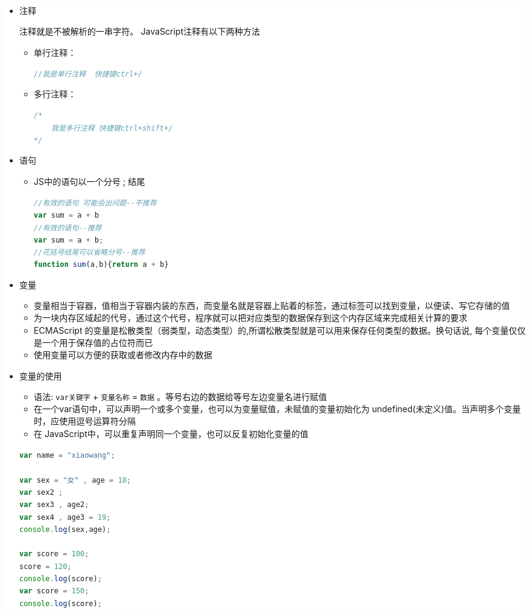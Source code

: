 - 注释

  注释就是不被解析的一串字符。 JavaScript注释有以下两种方法

  - 单行注释：

    ```js
    //我是单行注释  快捷键ctrl+/
    ```

  - 多行注释：

    ```js
    /*
    	我是多行注释 快捷键ctrl+shift+/
    */
    ```

- 语句

  - JS中的语句以一个分号 ; 结尾

    ```js
    //有效的语句 可能会出问题--不推荐
    var sum = a + b
    //有效的语句--推荐
    var sum = a + b;
    //花括号结尾可以省略分号--推荐
    function sum(a,b){return a + b}
    ```

- 变量

  - 变量相当于容器，值相当于容器内装的东西，而变量名就是容器上贴着的标签，通过标签可以找到变量，以便读、写它存储的值
  - 为一块内存区域起的代号，通过这个代号，程序就可以把对应类型的数据保存到这个内存区域来完成相关计算的要求
  - ECMAScript 的变量是松散类型（弱类型，动态类型）的,所谓松散类型就是可以用来保存任何类型的数据。换句话说, 每个变量仅仅是一个用于保存值的占位符而已
  - 使用变量可以方便的获取或者修改内存中的数据

- 变量的使用

  - 语法: `var关键字`  + `变量名称`  = `数据` 。等号右边的数据给等号左边变量名进行赋值
  - 在一个var语句中，可以声明一个或多个变量，也可以为变量赋值，未赋值的变量初始化为 undefined(未定义)值。当声明多个变量时，应使用逗号运算符分隔
  - 在 JavaScript中，可以重复声明同一个变量，也可以反复初始化变量的值

  ```js
  var name = "xiaowang";
  
  var sex = "女" , age = 18;
  var sex2 ;
  var sex3 , age2;
  var sex4 , age3 = 19;
  console.log(sex,age);
  
  var score = 100;
  score = 120;
  console.log(score);
  var score = 150;
  console.log(score);
  ```
  